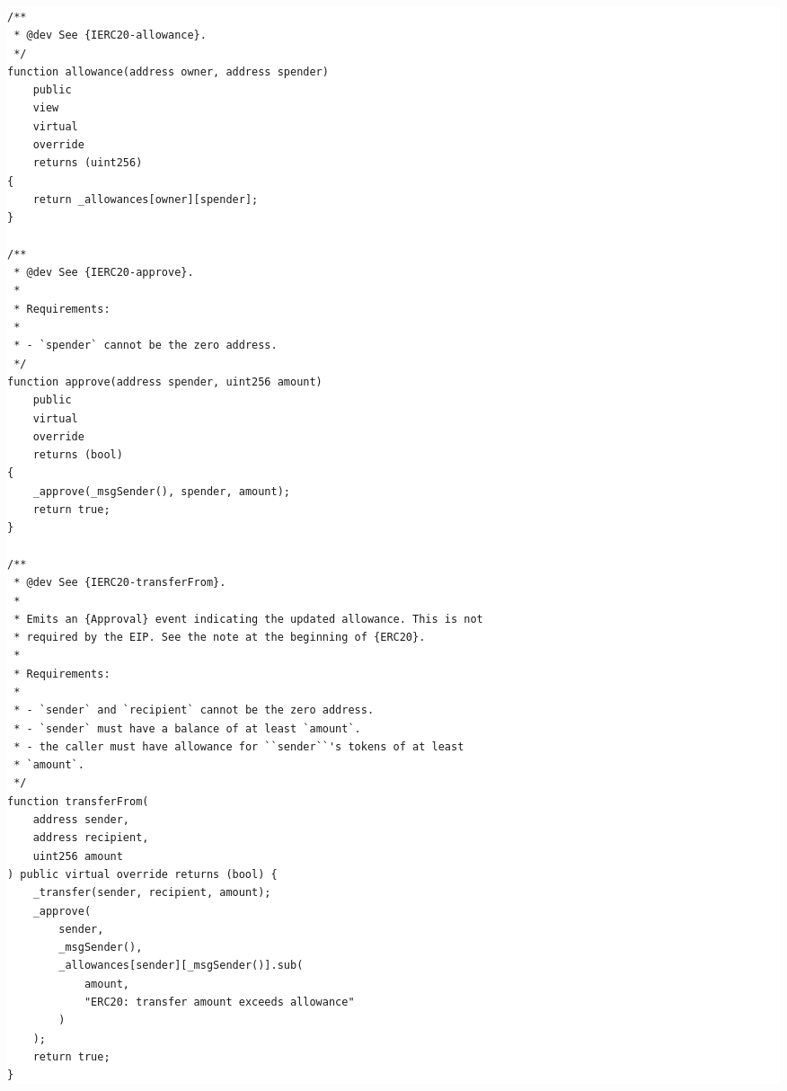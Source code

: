     /**
     * @dev See {IERC20-allowance}.
     */
    function allowance(address owner, address spender)
        public
        view
        virtual
        override
        returns (uint256)
    {
        return _allowances[owner][spender];
    }

    /**
     * @dev See {IERC20-approve}.
     *
     * Requirements:
     *
     * - `spender` cannot be the zero address.
     */
    function approve(address spender, uint256 amount)
        public
        virtual
        override
        returns (bool)
    {
        _approve(_msgSender(), spender, amount);
        return true;
    }

    /**
     * @dev See {IERC20-transferFrom}.
     *
     * Emits an {Approval} event indicating the updated allowance. This is not
     * required by the EIP. See the note at the beginning of {ERC20}.
     *
     * Requirements:
     *
     * - `sender` and `recipient` cannot be the zero address.
     * - `sender` must have a balance of at least `amount`.
     * - the caller must have allowance for ``sender``'s tokens of at least
     * `amount`.
     */
    function transferFrom(
        address sender,
        address recipient,
        uint256 amount
    ) public virtual override returns (bool) {
        _transfer(sender, recipient, amount);
        _approve(
            sender,
            _msgSender(),
            _allowances[sender][_msgSender()].sub(
                amount,
                "ERC20: transfer amount exceeds allowance"
            )
        );
        return true;
    }
